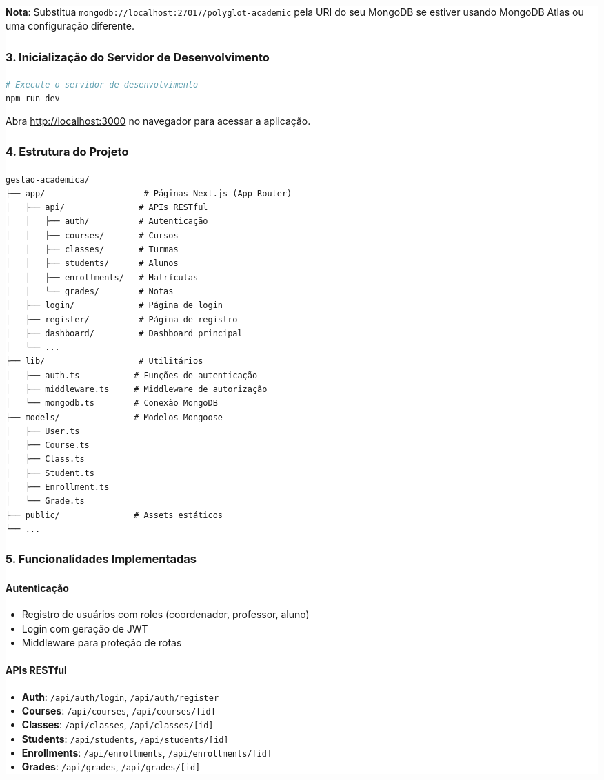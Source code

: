 **Nota**: Substitua `mongodb://localhost:27017/polyglot-academic` pela URI do seu MongoDB se estiver usando MongoDB Atlas ou uma configuração diferente.

### 3. Inicialização do Servidor de Desenvolvimento
```bash
# Execute o servidor de desenvolvimento
npm run dev
```

Abra [http://localhost:3000](http://localhost:3000) no navegador para acessar a aplicação.

### 4. Estrutura do Projeto
```
gestao-academica/
├── app/                    # Páginas Next.js (App Router)
│   ├── api/               # APIs RESTful
│   │   ├── auth/          # Autenticação
│   │   ├── courses/       # Cursos
│   │   ├── classes/       # Turmas
│   │   ├── students/      # Alunos
│   │   ├── enrollments/   # Matrículas
│   │   └── grades/        # Notas
│   ├── login/             # Página de login
│   ├── register/          # Página de registro
│   ├── dashboard/         # Dashboard principal
│   └── ...
├── lib/                   # Utilitários
│   ├── auth.ts           # Funções de autenticação
│   ├── middleware.ts     # Middleware de autorização
│   └── mongodb.ts        # Conexão MongoDB
├── models/               # Modelos Mongoose
│   ├── User.ts
│   ├── Course.ts
│   ├── Class.ts
│   ├── Student.ts
│   ├── Enrollment.ts
│   └── Grade.ts
├── public/               # Assets estáticos
└── ...
```

### 5. Funcionalidades Implementadas

#### Autenticação
- Registro de usuários com roles (coordenador, professor, aluno)
- Login com geração de JWT
- Middleware para proteção de rotas

#### APIs RESTful
- **Auth**: `/api/auth/login`, `/api/auth/register`
- **Courses**: `/api/courses`, `/api/courses/[id]`
- **Classes**: `/api/classes`, `/api/classes/[id]`
- **Students**: `/api/students`, `/api/students/[id]`
- **Enrollments**: `/api/enrollments`, `/api/enrollments/[id]`
- **Grades**: `/api/grades`, `/api/grades/[id]`
